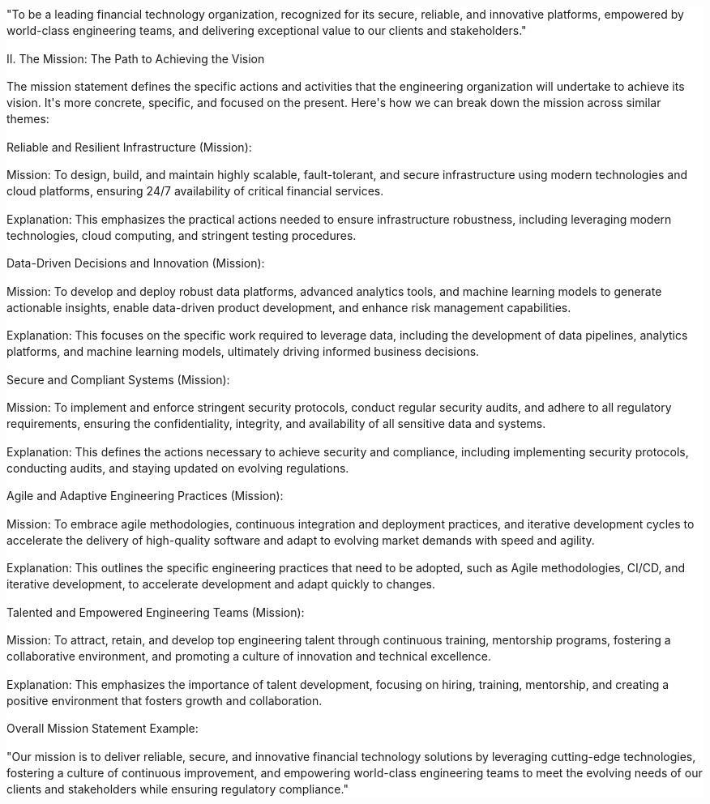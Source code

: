 "To be a leading financial technology organization, recognized for its secure, reliable, and innovative platforms, empowered by world-class engineering teams, and delivering exceptional value to our clients and stakeholders."

II. The Mission: The Path to Achieving the Vision

The mission statement defines the specific actions and activities that the engineering organization will undertake to achieve its vision. It's more concrete, specific, and focused on the present. Here's how we can break down the mission across similar themes:

Reliable and Resilient Infrastructure (Mission):

Mission: To design, build, and maintain highly scalable, fault-tolerant, and secure infrastructure using modern technologies and cloud platforms, ensuring 24/7 availability of critical financial services.

Explanation: This emphasizes the practical actions needed to ensure infrastructure robustness, including leveraging modern technologies, cloud computing, and stringent testing procedures.

Data-Driven Decisions and Innovation (Mission):

Mission: To develop and deploy robust data platforms, advanced analytics tools, and machine learning models to generate actionable insights, enable data-driven product development, and enhance risk management capabilities.

Explanation: This focuses on the specific work required to leverage data, including the development of data pipelines, analytics platforms, and machine learning models, ultimately driving informed business decisions.

Secure and Compliant Systems (Mission):

Mission: To implement and enforce stringent security protocols, conduct regular security audits, and adhere to all regulatory requirements, ensuring the confidentiality, integrity, and availability of all sensitive data and systems.

Explanation: This defines the actions necessary to achieve security and compliance, including implementing security protocols, conducting audits, and staying updated on evolving regulations.

Agile and Adaptive Engineering Practices (Mission):

Mission: To embrace agile methodologies, continuous integration and deployment practices, and iterative development cycles to accelerate the delivery of high-quality software and adapt to evolving market demands with speed and agility.

Explanation: This outlines the specific engineering practices that need to be adopted, such as Agile methodologies, CI/CD, and iterative development, to accelerate development and adapt quickly to changes.

Talented and Empowered Engineering Teams (Mission):

Mission: To attract, retain, and develop top engineering talent through continuous training, mentorship programs, fostering a collaborative environment, and promoting a culture of innovation and technical excellence.

Explanation: This emphasizes the importance of talent development, focusing on hiring, training, mentorship, and creating a positive environment that fosters growth and collaboration.

Overall Mission Statement Example:

"Our mission is to deliver reliable, secure, and innovative financial technology solutions by leveraging cutting-edge technologies, fostering a culture of continuous improvement, and empowering world-class engineering teams to meet the evolving needs of our clients and stakeholders while ensuring regulatory compliance."
